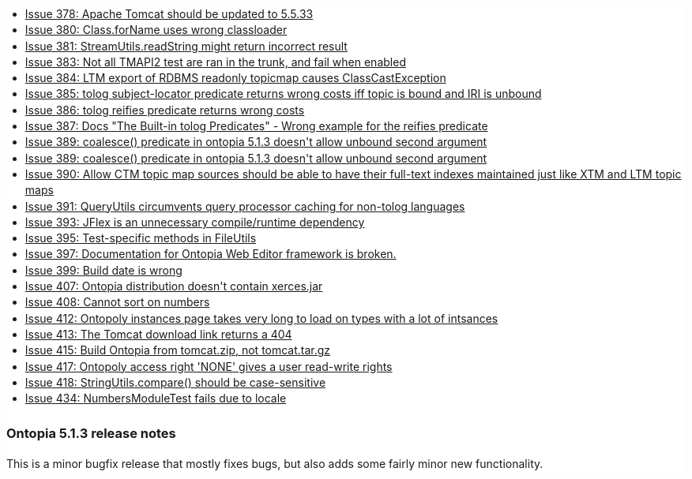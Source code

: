 *  [Issue 378: Apache Tomcat should be updated to
   5.5.33](https://github.com/ontopia/ontopia/issues/378)
*  [Issue 380: Class.forName uses wrong classloader](https://github.com/ontopia/ontopia/issues/380)
*  [Issue 381: StreamUtils.readString might return incorrect
   result](https://github.com/ontopia/ontopia/issues/381)
*  [Issue 383: Not all TMAPI2 test are ran in the trunk, and fail when
   enabled](https://github.com/ontopia/ontopia/issues/383)
*  [Issue 384: LTM export of RDBMS readonly topicmap causes
   ClassCastException](https://github.com/ontopia/ontopia/issues/384)
*  [Issue 385: tolog subject-locator predicate returns wrong costs iff topic is bound and IRI is
   unbound](https://github.com/ontopia/ontopia/issues/385)
*  [Issue 386: tolog reifies predicate returns wrong
   costs](https://github.com/ontopia/ontopia/issues/386)
*  [Issue 387: Docs "The Built-in tolog Predicates" - Wrong example for the reifies
   predicate](https://github.com/ontopia/ontopia/issues/387)
*  [Issue 389: coalesce() predicate in ontopia 5.1.3 doesn't allow unbound second
   argument](https://github.com/ontopia/ontopia/issues/389)
*  [Issue 389: coalesce() predicate in ontopia 5.1.3 doesn't allow unbound second
   argument](https://github.com/ontopia/ontopia/issues/389)
*  [Issue 390: Allow CTM topic map sources should be able to have their full-text indexes maintained
   just like XTM and LTM topic
   maps](https://github.com/ontopia/ontopia/issues/390)
*  [Issue 391: QueryUtils circumvents query processor caching for non-tolog
   languages](https://github.com/ontopia/ontopia/issues/391)
*  [Issue 393: JFlex is an unnecessary compile/runtime
   dependency](https://github.com/ontopia/ontopia/issues/393)
*  [Issue 395: Test-specific methods in FileUtils](https://github.com/ontopia/ontopia/issues/395)
*  [Issue 397: Documentation for Ontopia Web Editor framework is
   broken.](https://github.com/ontopia/ontopia/issues/397)
*  [Issue 399: Build date is wrong](https://github.com/ontopia/ontopia/issues/399)
*  [Issue 407: Ontopia distribution doesn't contain
   xerces.jar](https://github.com/ontopia/ontopia/issues/407)
*  [Issue 408: Cannot sort on numbers](https://github.com/ontopia/ontopia/issues/408)
*  [Issue 412: Ontopoly instances page takes very long to load on types with a lot of
   intsances](https://github.com/ontopia/ontopia/issues/412)
*  [Issue 413: The Tomcat download link returns a 404](https://github.com/ontopia/ontopia/issues/413)
*  [Issue 415: Build Ontopia from tomcat.zip, not
   tomcat.tar.gz](https://github.com/ontopia/ontopia/issues/415)
*  [Issue 417: Ontopoly access right 'NONE' gives a user read-write
   rights](https://github.com/ontopia/ontopia/issues/417)
*  [Issue 418: StringUtils.compare() should be
   case-sensitive](https://github.com/ontopia/ontopia/issues/418)
*  [Issue 434: NumbersModuleTest fails due to locale](https://github.com/ontopia/ontopia/issues/434)

### Ontopia 5.1.3 release notes ###

This is a minor bugfix release that mostly fixes bugs, but also adds some fairly minor new
functionality.
